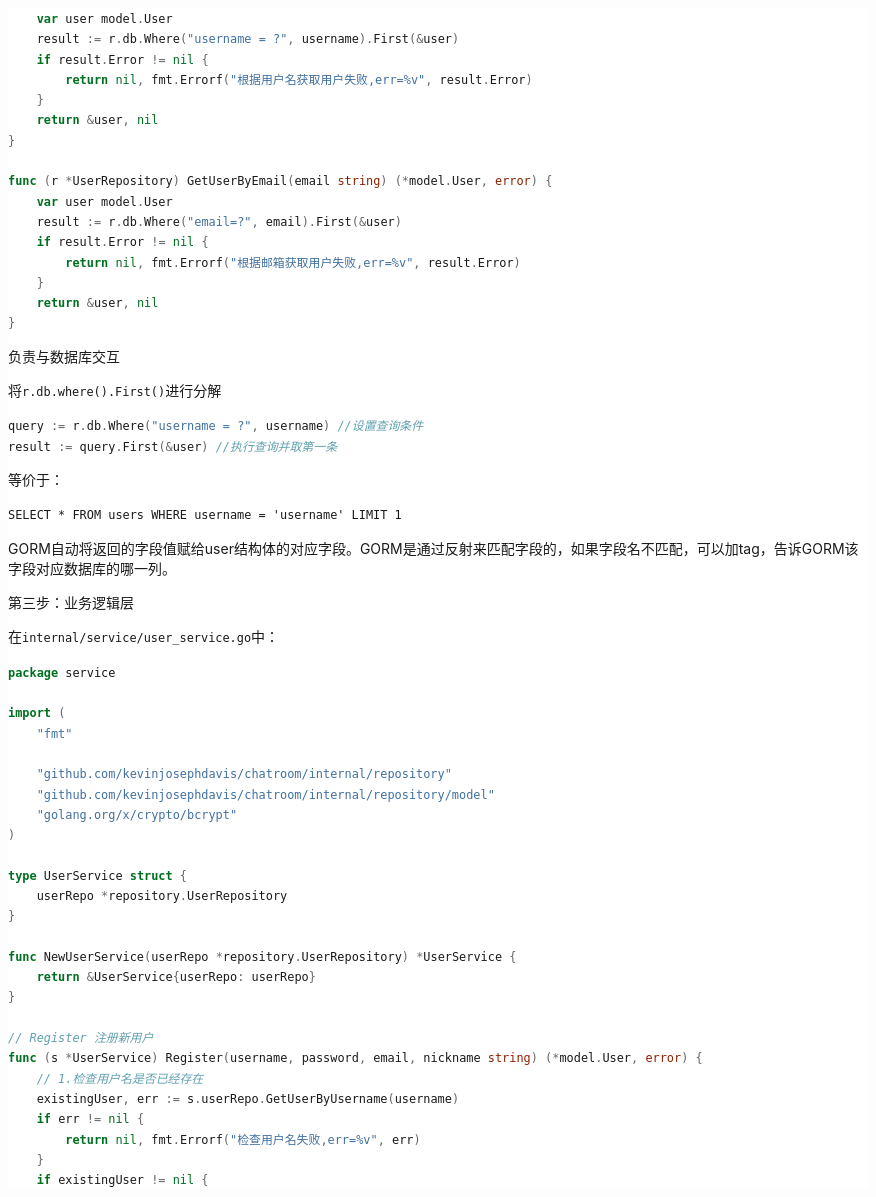 ```go
	var user model.User
	result := r.db.Where("username = ?", username).First(&user)
	if result.Error != nil {
		return nil, fmt.Errorf("根据用户名获取用户失败,err=%v", result.Error)
	}
	return &user, nil
}

func (r *UserRepository) GetUserByEmail(email string) (*model.User, error) {
	var user model.User
	result := r.db.Where("email=?", email).First(&user)
	if result.Error != nil {
		return nil, fmt.Errorf("根据邮箱获取用户失败,err=%v", result.Error)
	}
	return &user, nil
}

```

负责与数据库交互

将`r.db.where().First()`进行分解

```go
query := r.db.Where("username = ?", username) //设置查询条件
result := query.First(&user) //执行查询并取第一条
```

等价于：

```mysql
SELECT * FROM users WHERE username = 'username' LIMIT 1
```

GORM自动将返回的字段值赋给user结构体的对应字段。GORM是通过反射来匹配字段的，如果字段名不匹配，可以加tag，告诉GORM该字段对应数据库的哪一列。



第三步：业务逻辑层

在`internal/service/user_service.go`中：

```go
package service

import (
	"fmt"

	"github.com/kevinjosephdavis/chatroom/internal/repository"
	"github.com/kevinjosephdavis/chatroom/internal/repository/model"
	"golang.org/x/crypto/bcrypt"
)

type UserService struct {
	userRepo *repository.UserRepository
}

func NewUserService(userRepo *repository.UserRepository) *UserService {
	return &UserService{userRepo: userRepo}
}

// Register 注册新用户
func (s *UserService) Register(username, password, email, nickname string) (*model.User, error) {
	// 1.检查用户名是否已经存在
	existingUser, err := s.userRepo.GetUserByUsername(username)
	if err != nil {
		return nil, fmt.Errorf("检查用户名失败,err=%v", err)
	}
	if existingUser != nil {
```
